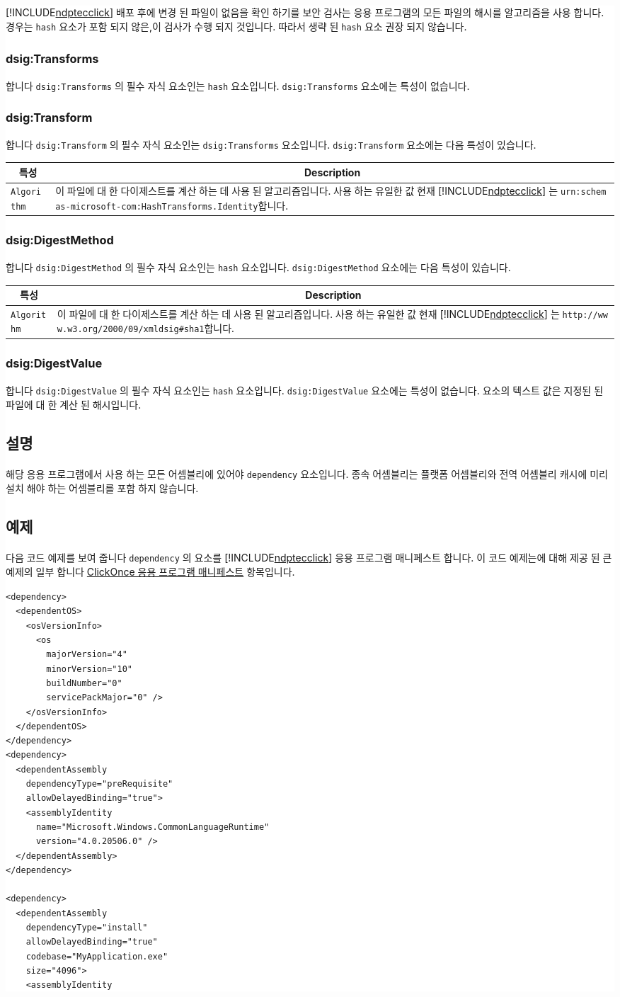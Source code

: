  [!INCLUDE[ndptecclick](../includes/ndptecclick-md.md)] 배포 후에 변경 된 파일이 없음을 확인 하기를 보안 검사는 응용 프로그램의 모든 파일의 해시를 알고리즘을 사용 합니다. 경우는 `hash` 요소가 포함 되지 않은,이 검사가 수행 되지 것입니다. 따라서 생략 된 `hash` 요소 권장 되지 않습니다.  
  
### <a name="dsigtransforms"></a>dsig:Transforms  
 합니다 `dsig:Transforms` 의 필수 자식 요소인는 `hash` 요소입니다. `dsig:Transforms` 요소에는 특성이 없습니다.  
  
### <a name="dsigtransform"></a>dsig:Transform  
 합니다 `dsig:Transform` 의 필수 자식 요소인는 `dsig:Transforms` 요소입니다. `dsig:Transform` 요소에는 다음 특성이 있습니다.  
  
|특성|Description|  
|---------------|-----------------|  
|`Algorithm`|이 파일에 대 한 다이제스트를 계산 하는 데 사용 된 알고리즘입니다. 사용 하는 유일한 값 현재 [!INCLUDE[ndptecclick](../includes/ndptecclick-md.md)] 는 `urn:schemas-microsoft-com:HashTransforms.Identity`합니다.|  
  
### <a name="dsigdigestmethod"></a>dsig:DigestMethod  
 합니다 `dsig:DigestMethod` 의 필수 자식 요소인는 `hash` 요소입니다. `dsig:DigestMethod` 요소에는 다음 특성이 있습니다.  
  
|특성|Description|  
|---------------|-----------------|  
|`Algorithm`|이 파일에 대 한 다이제스트를 계산 하는 데 사용 된 알고리즘입니다. 사용 하는 유일한 값 현재 [!INCLUDE[ndptecclick](../includes/ndptecclick-md.md)] 는 `http://www.w3.org/2000/09/xmldsig#sha1`합니다.|  
  
### <a name="dsigdigestvalue"></a>dsig:DigestValue  
 합니다 `dsig:DigestValue` 의 필수 자식 요소인는 `hash` 요소입니다. `dsig:DigestValue` 요소에는 특성이 없습니다. 요소의 텍스트 값은 지정된 된 파일에 대 한 계산 된 해시입니다.  
  
## <a name="remarks"></a>설명  
 해당 응용 프로그램에서 사용 하는 모든 어셈블리에 있어야 `dependency` 요소입니다. 종속 어셈블리는 플랫폼 어셈블리와 전역 어셈블리 캐시에 미리 설치 해야 하는 어셈블리를 포함 하지 않습니다.  
  
## <a name="example"></a>예제  
 다음 코드 예제를 보여 줍니다 `dependency` 의 요소를 [!INCLUDE[ndptecclick](../includes/ndptecclick-md.md)] 응용 프로그램 매니페스트 합니다. 이 코드 예제는에 대해 제공 된 큰 예제의 일부 합니다 [ClickOnce 응용 프로그램 매니페스트](../deployment/clickonce-application-manifest.md) 항목입니다.  
  
```  
<dependency>  
  <dependentOS>  
    <osVersionInfo>  
      <os   
        majorVersion="4"   
        minorVersion="10"   
        buildNumber="0"   
        servicePackMajor="0" />  
    </osVersionInfo>  
  </dependentOS>  
</dependency>  
<dependency>  
  <dependentAssembly  
    dependencyType="preRequisite"  
    allowDelayedBinding="true">  
    <assemblyIdentity  
      name="Microsoft.Windows.CommonLanguageRuntime"  
      version="4.0.20506.0" />  
  </dependentAssembly>  
</dependency>  
  
<dependency>  
  <dependentAssembly  
    dependencyType="install"  
    allowDelayedBinding="true"  
    codebase="MyApplication.exe"  
    size="4096">  
    <assemblyIdentity  
```